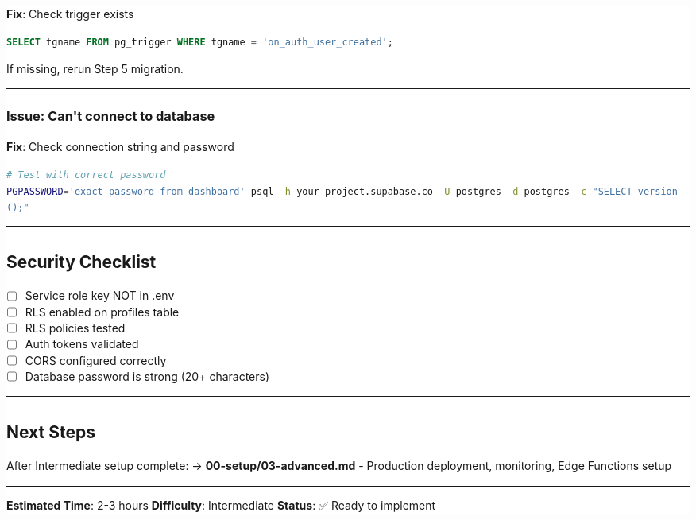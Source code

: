 **Fix**: Check trigger exists
```sql
SELECT tgname FROM pg_trigger WHERE tgname = 'on_auth_user_created';
```

If missing, rerun Step 5 migration.

---

### Issue: Can't connect to database

**Fix**: Check connection string and password
```bash
# Test with correct password
PGPASSWORD='exact-password-from-dashboard' psql -h your-project.supabase.co -U postgres -d postgres -c "SELECT version();"
```

---

## Security Checklist

- [ ] Service role key NOT in .env
- [ ] RLS enabled on profiles table
- [ ] RLS policies tested
- [ ] Auth tokens validated
- [ ] CORS configured correctly
- [ ] Database password is strong (20+ characters)

---

## Next Steps

After Intermediate setup complete:
→ **00-setup/03-advanced.md** - Production deployment, monitoring, Edge Functions setup

---

**Estimated Time**: 2-3 hours
**Difficulty**: Intermediate
**Status**: ✅ Ready to implement
